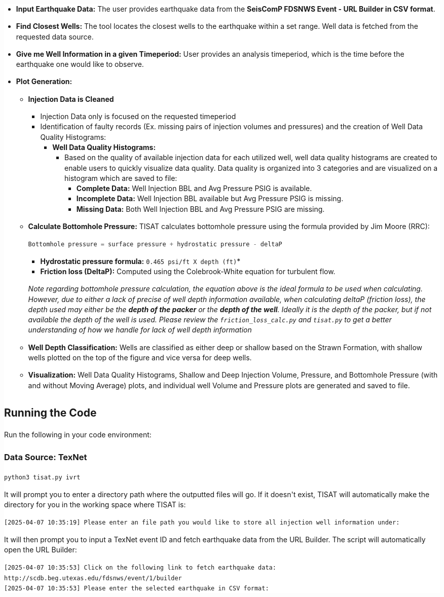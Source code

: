 - **Input Earthquake Data:** The user provides earthquake data from the **SeisComP FDSNWS Event - URL Builder in CSV format**.

- **Find Closest Wells:** The tool locates the closest wells to the earthquake within a set range. Well data is fetched from the requested data source. 

- **Give me Well Information in a given Timeperiod:** User provides an analysis timeperiod, which is the time before the earthquake one would like to observe. 

- **Plot Generation:**
  - **Injection Data is Cleaned**
    - Injection Data only is focused on the requested timeperiod 
    - Identification of faulty records (Ex. missing pairs of injection volumes and pressures) and the creation of Well Data Quality Histograms: 
      - **Well Data Quality Histograms:**
        - Based on the quality of available injection data for each utilized well, well data quality histograms are created to enable users to quickly 
        visualize data quality. Data quality is organized into 3 categories and are visualized on a histogram which are saved to file: 
          - **Complete Data:** Well Injection BBL and Avg Pressure PSIG is available.
          - **Incomplete Data:** Well Injection BBL available but Avg Pressure PSIG is missing.
          - **Missing Data:** Both Well Injection BBL and Avg Pressure PSIG are missing.

  - **Calculate Bottomhole Pressure:** TISAT calculates bottomhole pressure using the formula provided by Jim Moore (RRC):
      ```python
      Bottomhole pressure = surface pressure + hydrostatic pressure - deltaP
      ```
      - **Hydrostatic pressure formula:** `0.465 psi/ft X depth (ft)`*
      - **Friction loss (DeltaP):** Computed using the Colebrook-White equation for turbulent flow.
   
     *Note regarding bottomhole pressure calculation, the equation above is the ideal formula to be used when calculating. However, due to either a lack of precise of well depth information available, when calculating
      deltaP (friction loss), the depth used may either be the **depth of the packer** or the **depth of the well**. Ideally it is the depth of the packer, but if not available the depth of the well is used.*
      *Please review the `friction_loss_calc.py` and `tisat.py` to get a better understanding of how we handle for lack of well depth information*
  
  - **Well Depth Classification:** Wells are classified as either deep or shallow based on the Strawn Formation, with shallow wells plotted on the top of the figure and vice versa for deep wells.

  - **Visualization:** Well Data Quality Histograms, Shallow and Deep Injection Volume, Pressure, and Bottomhole Pressure (with and without Moving Average) plots, and individual well Volume and Pressure plots are generated and saved to file.

## Running the Code

Run the following in your code environment:
### Data Source: TexNet 
```bash
python3 tisat.py ivrt
```
It will prompt you to enter a directory path where the outputted files will go. If it doesn't exist, TISAT will automatically make the directory for you in the working space where TISAT is: 
```bash
[2025-04-07 10:35:19] Please enter an file path you would like to store all injection well information under:
```
It will then prompt you to input a TexNet event ID and fetch earthquake data from the URL Builder. The script will automatically open the URL Builder: 
```bash
[2025-04-07 10:35:53] Click on the following link to fetch earthquake data:
http://scdb.beg.utexas.edu/fdsnws/event/1/builder
[2025-04-07 10:35:53] Please enter the selected earthquake in CSV format: 
```